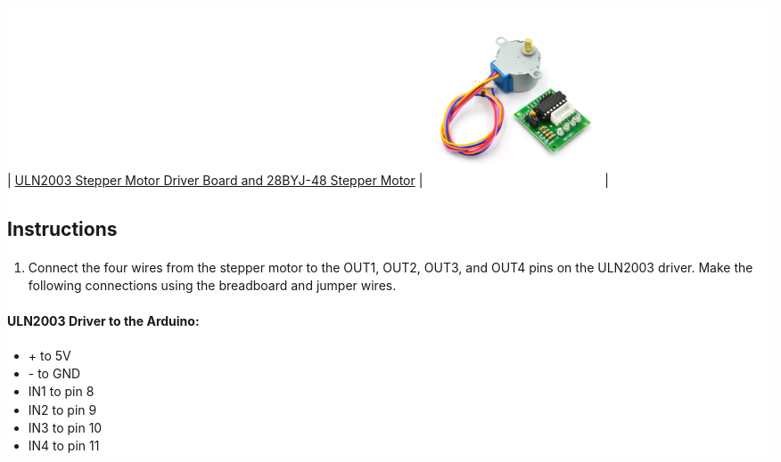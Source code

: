 | [ULN2003 Stepper Motor Driver Board and 28BYJ-48 Stepper Motor](https://www.canadarobotix.com/products/1749)       | <img src="/img/docs/UNO-R4-Starter-Kit/stepper-and-driver.jpg" width="200" />|

## Instructions
1. Connect the four wires from the stepper motor to the OUT1, OUT2, OUT3, and OUT4 pins on the ULN2003 driver. Make the following connections using the breadboard and jumper wires.
#### ULN2003 Driver to the Arduino:
- \+ to 5V
- \- to GND
- IN1 to pin 8
- IN2 to pin 9
- IN3 to pin 10
- IN4 to pin 11
